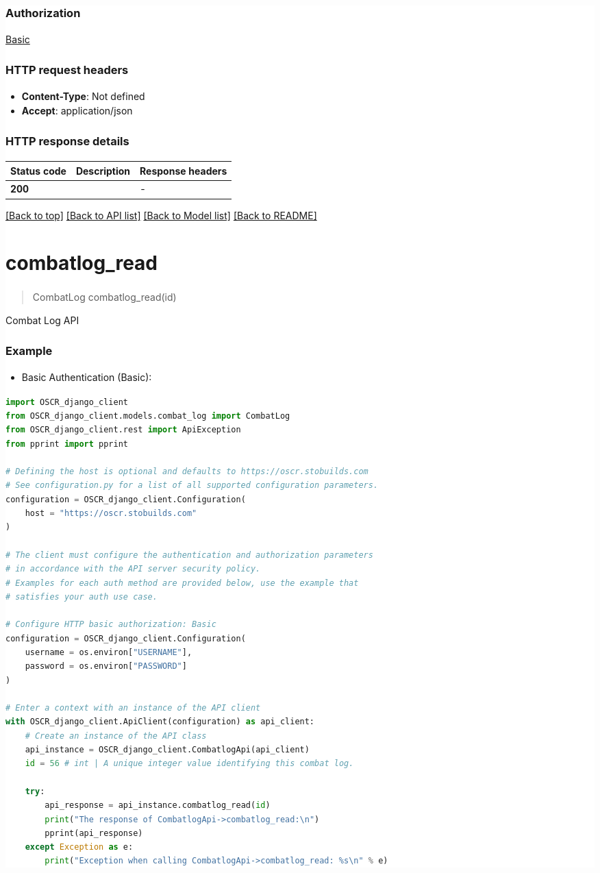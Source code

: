 ### Authorization

[Basic](../README.md#Basic)

### HTTP request headers

 - **Content-Type**: Not defined
 - **Accept**: application/json

### HTTP response details

| Status code | Description | Response headers |
|-------------|-------------|------------------|
**200** |  |  -  |

[[Back to top]](#) [[Back to API list]](../README.md#documentation-for-api-endpoints) [[Back to Model list]](../README.md#documentation-for-models) [[Back to README]](../README.md)

# **combatlog_read**
> CombatLog combatlog_read(id)

Combat Log API

### Example

* Basic Authentication (Basic):

```python
import OSCR_django_client
from OSCR_django_client.models.combat_log import CombatLog
from OSCR_django_client.rest import ApiException
from pprint import pprint

# Defining the host is optional and defaults to https://oscr.stobuilds.com
# See configuration.py for a list of all supported configuration parameters.
configuration = OSCR_django_client.Configuration(
    host = "https://oscr.stobuilds.com"
)

# The client must configure the authentication and authorization parameters
# in accordance with the API server security policy.
# Examples for each auth method are provided below, use the example that
# satisfies your auth use case.

# Configure HTTP basic authorization: Basic
configuration = OSCR_django_client.Configuration(
    username = os.environ["USERNAME"],
    password = os.environ["PASSWORD"]
)

# Enter a context with an instance of the API client
with OSCR_django_client.ApiClient(configuration) as api_client:
    # Create an instance of the API class
    api_instance = OSCR_django_client.CombatlogApi(api_client)
    id = 56 # int | A unique integer value identifying this combat log.

    try:
        api_response = api_instance.combatlog_read(id)
        print("The response of CombatlogApi->combatlog_read:\n")
        pprint(api_response)
    except Exception as e:
        print("Exception when calling CombatlogApi->combatlog_read: %s\n" % e)
```
